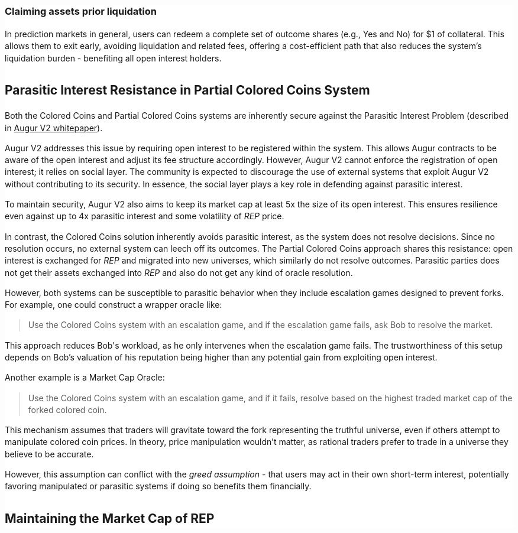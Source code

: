 ### Claiming assets prior liquidation

In prediction markets in general, users can redeem a complete set of outcome shares (e.g., Yes and No) for $1 of collateral. This allows them to exit early, avoiding liquidation and related fees, offering a cost-efficient path that also reduces the system’s liquidation burden - benefiting all open interest holders.

## Parasitic Interest Resistance in Partial Colored Coins System

Both the Colored Coins and Partial Colored Coins systems are inherently secure against the Parasitic Interest Problem (described in [Augur V2 whitepaper](https://github.com/AugurProject/whitepaper/releases/latest/download/augur-whitepaper-v2.pdf)).

Augur V2 addresses this issue by requiring open interest to be registered within the system. This allows Augur contracts to be aware of the open interest and adjust its fee structure accordingly. However, Augur V2 cannot enforce the registration of open interest; it relies on social layer. The community is expected to discourage the use of external systems that exploit Augur V2 without contributing to its security. In essence, the social layer plays a key role in defending against parasitic interest.

To maintain security, Augur V2 also aims to keep its market cap at least 5x the size of its open interest. This ensures resilience even against up to 4x parasitic interest and some volatility of $REP$ price.

In contrast, the Colored Coins solution inherently avoids parasitic interest, as the system does not resolve decisions. Since no resolution occurs, no external system can leech off its outcomes. The Partial Colored Coins approach shares this resistance: open interest is exchanged for $REP$ and migrated into new universes, which similarly do not resolve outcomes. Parasitic parties does not get their assets exchanged into $REP$ and also do not get any kind of oracle resolution.

However, both systems can be susceptible to parasitic behavior when they include escalation games designed to prevent forks. For example, one could construct a wrapper oracle like:

> Use the Colored Coins system with an escalation game, and if the escalation game fails, ask Bob to resolve the market.

This approach reduces Bob's workload, as he only intervenes when the escalation game fails. The trustworthiness of this setup depends on Bob’s valuation of his reputation being higher than any potential gain from exploiting open interest.

Another example is a Market Cap Oracle:

> Use the Colored Coins system with an escalation game, and if it fails, resolve based on the highest traded market cap of the forked colored coin.

This mechanism assumes that traders will gravitate toward the fork representing the truthful universe, even if others attempt to manipulate colored coin prices. In theory, price manipulation wouldn’t matter, as rational traders prefer to trade in a universe they believe to be accurate.

However, this assumption can conflict with the *greed assumption* - that users may act in their own short-term interest, potentially favoring manipulated or parasitic systems if doing so benefits them financially.

## Maintaining the Market Cap of REP
